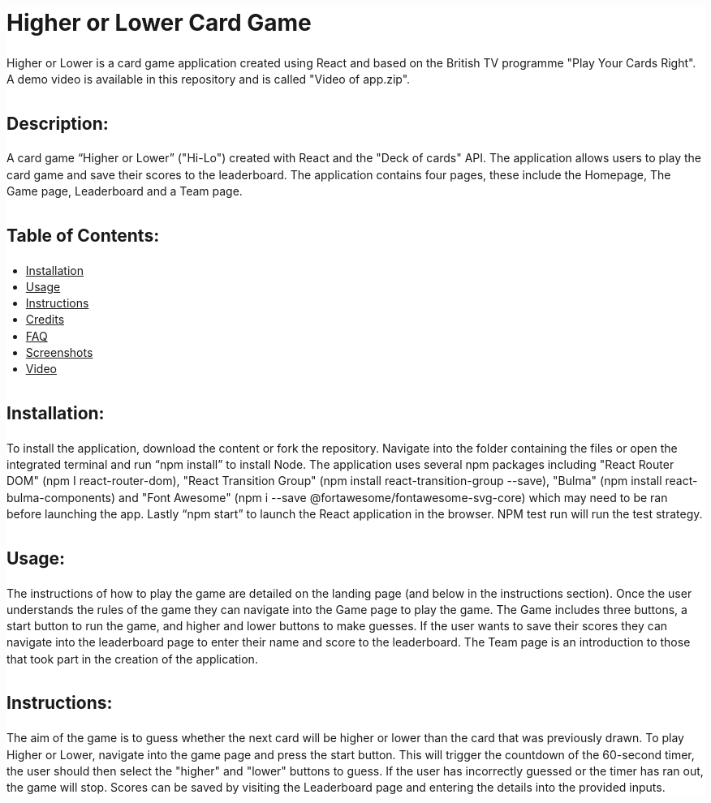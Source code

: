 # Higher or Lower Card Game

Higher or Lower is a card game application created using React and based on the British TV programme "Play Your Cards Right". A demo video is available in this repository and is called "Video of app.zip".

## Description:

A card game “Higher or Lower” ("Hi-Lo") created with React and the "Deck of cards" API. The application allows users to play the card game and save their scores to the leaderboard. The application contains four pages, these include the Homepage, The Game page, Leaderboard and a Team page.

## Table of Contents:

- [Installation](#installation)
- [Usage](#usage)
- [Instructions](#instructions)
- [Credits](#credits)
- [FAQ](#FAQ)
- [Screenshots](#screenshots)
- [Video](#video)

## Installation:

To install the application, download the content or fork the repository. Navigate into the folder containing the files or open the integrated terminal and run “npm install” to install Node. The application uses several npm packages including "React Router DOM" (npm I react-router-dom), "React Transition Group" (npm install react-transition-group --save), "Bulma" (npm install react-bulma-components) and "Font Awesome" (npm i --save @fortawesome/fontawesome-svg-core) which may need to be ran before launching the app. Lastly “npm start” to launch the React application in the browser. NPM test run will run the test strategy.

## Usage:

The instructions of how to play the game are detailed on the landing page (and below in the instructions section). Once the user understands the rules of the game they can navigate into the Game page to play the game. The Game includes three buttons, a start button to run the game, and higher and lower buttons to make guesses. If the user wants to save their scores they can navigate into the leaderboard page to enter their name and score to the leaderboard. The Team page is an introduction to those that took part in the creation of the application.

## Instructions:

The aim of the game is to guess whether the next card will be higher or lower than the card that was previously drawn. To play Higher or Lower, navigate into the game page and press the start button. This will trigger the countdown of the 60-second timer, the user should then select the "higher" and "lower" buttons to guess. If the user has incorrectly guessed or the timer has ran out, the game will stop. Scores can be saved by visiting the Leaderboard page and entering the details into the provided inputs.
